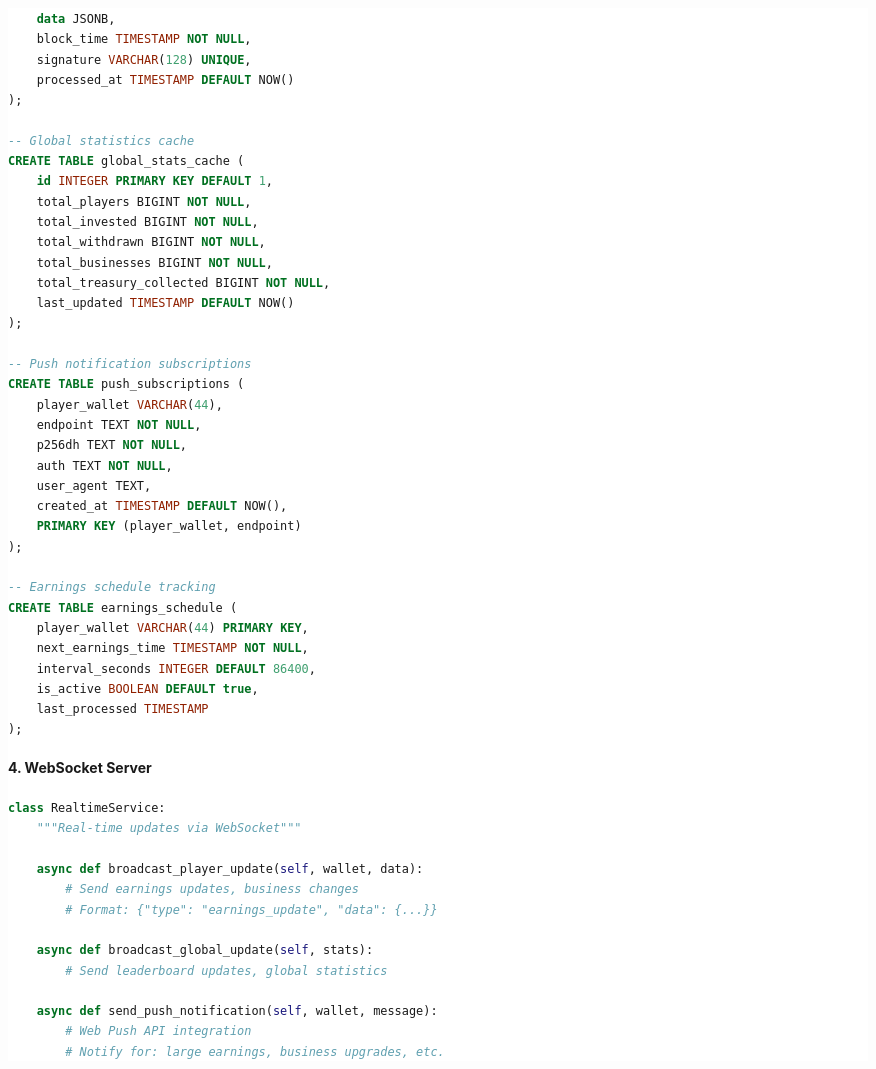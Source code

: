 ```sql
    data JSONB,
    block_time TIMESTAMP NOT NULL,
    signature VARCHAR(128) UNIQUE,
    processed_at TIMESTAMP DEFAULT NOW()
);

-- Global statistics cache
CREATE TABLE global_stats_cache (
    id INTEGER PRIMARY KEY DEFAULT 1,
    total_players BIGINT NOT NULL,
    total_invested BIGINT NOT NULL,
    total_withdrawn BIGINT NOT NULL,
    total_businesses BIGINT NOT NULL,
    total_treasury_collected BIGINT NOT NULL,
    last_updated TIMESTAMP DEFAULT NOW()
);

-- Push notification subscriptions
CREATE TABLE push_subscriptions (
    player_wallet VARCHAR(44),
    endpoint TEXT NOT NULL,
    p256dh TEXT NOT NULL,
    auth TEXT NOT NULL,
    user_agent TEXT,
    created_at TIMESTAMP DEFAULT NOW(),
    PRIMARY KEY (player_wallet, endpoint)
);

-- Earnings schedule tracking
CREATE TABLE earnings_schedule (
    player_wallet VARCHAR(44) PRIMARY KEY,
    next_earnings_time TIMESTAMP NOT NULL,
    interval_seconds INTEGER DEFAULT 86400,
    is_active BOOLEAN DEFAULT true,
    last_processed TIMESTAMP
);
```

#### **4. WebSocket Server**
```python
class RealtimeService:
    """Real-time updates via WebSocket"""
    
    async def broadcast_player_update(self, wallet, data):
        # Send earnings updates, business changes
        # Format: {"type": "earnings_update", "data": {...}}
        
    async def broadcast_global_update(self, stats):
        # Send leaderboard updates, global statistics
        
    async def send_push_notification(self, wallet, message):
        # Web Push API integration
        # Notify for: large earnings, business upgrades, etc.
```
